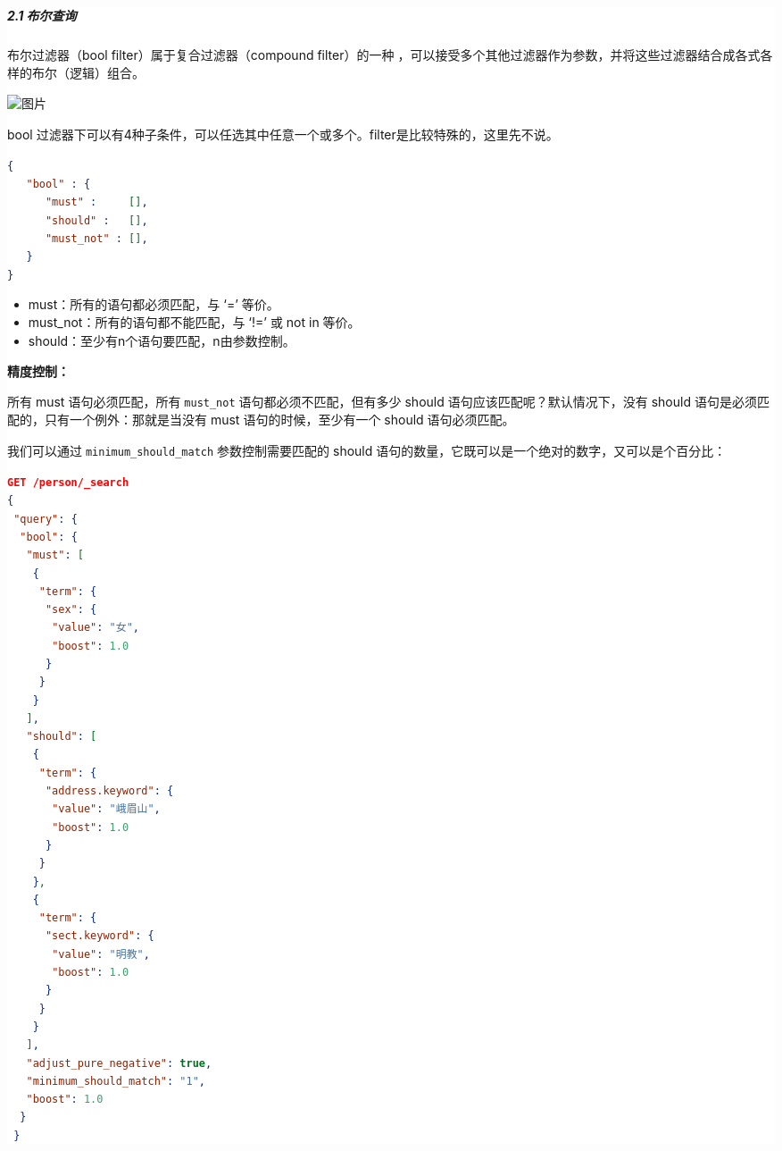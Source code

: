 ##### 2.1 布尔查询

布尔过滤器（bool filter）属于复合过滤器（compound filter）的一种 ，可以接受多个其他过滤器作为参数，并将这些过滤器结合成各式各样的布尔（逻辑）组合。

![图片](https://mmbiz.qpic.cn/mmbiz_png/8KKrHK5ic6XDWbRDs6SZzeaiajIGBDCVcBCuseFX65iaibEricLia080MH2WkH3yHwuibvgHbtRK2auIRYpxpT1AFXKvg/640?wx_fmt=png&wxfrom=5&wx_lazy=1&wx_co=1)

bool 过滤器下可以有4种子条件，可以任选其中任意一个或多个。filter是比较特殊的，这里先不说。

```json
{
   "bool" : {
      "must" :     [],
      "should" :   [],
      "must_not" : [],
   }
}
```

- must：所有的语句都必须匹配，与 ‘=’ 等价。
- must_not：所有的语句都不能匹配，与 ‘!=’ 或 not in 等价。
- should：至少有n个语句要匹配，n由参数控制。

**精度控制：**

所有 must 语句必须匹配，所有 `must_not` 语句都必须不匹配，但有多少 should 语句应该匹配呢？默认情况下，没有 should 语句是必须匹配的，只有一个例外：那就是当没有 must 语句的时候，至少有一个 should 语句必须匹配。

我们可以通过 `minimum_should_match` 参数控制需要匹配的 should 语句的数量，它既可以是一个绝对的数字，又可以是个百分比：

```json
GET /person/_search
{
 "query": {
  "bool": {
   "must": [
    {
     "term": {
      "sex": {
       "value": "女",
       "boost": 1.0
      }
     }
    }
   ],
   "should": [
    {
     "term": {
      "address.keyword": {
       "value": "峨眉山",
       "boost": 1.0
      }
     }
    },
    {
     "term": {
      "sect.keyword": {
       "value": "明教",
       "boost": 1.0
      }
     }
    }
   ],
   "adjust_pure_negative": true,
   "minimum_should_match": "1",
   "boost": 1.0
  }
 }
```